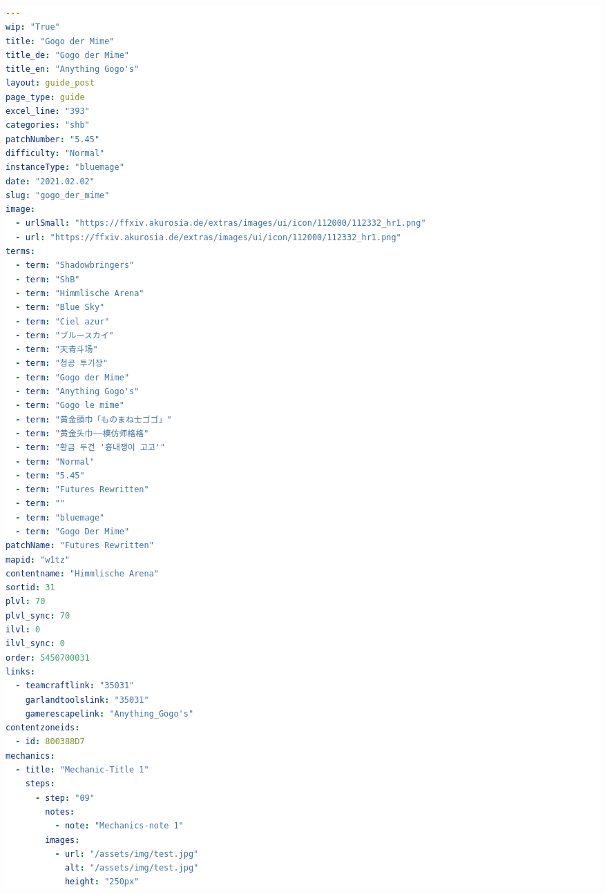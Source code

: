```yaml
---
wip: "True"
title: "Gogo der Mime"
title_de: "Gogo der Mime"
title_en: "Anything Gogo's"
layout: guide_post
page_type: guide
excel_line: "393"
categories: "shb"
patchNumber: "5.45"
difficulty: "Normal"
instanceType: "bluemage"
date: "2021.02.02"
slug: "gogo_der_mime"
image:
  - urlSmall: "https://ffxiv.akurosia.de/extras/images/ui/icon/112000/112332_hr1.png"
  - url: "https://ffxiv.akurosia.de/extras/images/ui/icon/112000/112332_hr1.png"
terms:
  - term: "Shadowbringers"
  - term: "ShB"
  - term: "Himmlische Arena"
  - term: "Blue Sky"
  - term: "Ciel azur"
  - term: "ブルースカイ"
  - term: "天青斗场"
  - term: "청공 투기장"
  - term: "Gogo der Mime"
  - term: "Anything Gogo's"
  - term: "Gogo le mime"
  - term: "黄金頭巾「ものまね士ゴゴ」"
  - term: "黄金头巾——模仿师格格"
  - term: "황금 두건 '흉내쟁이 고고'"
  - term: "Normal"
  - term: "5.45"
  - term: "Futures Rewritten"
  - term: ""
  - term: "bluemage"
  - term: "Gogo Der Mime"
patchName: "Futures Rewritten"
mapid: "w1tz"
contentname: "Himmlische Arena"
sortid: 31
plvl: 70
plvl_sync: 70
ilvl: 0
ilvl_sync: 0
order: 5450700031
links:
  - teamcraftlink: "35031"
    garlandtoolslink: "35031"
    gamerescapelink: "Anything_Gogo's"
contentzoneids:
  - id: 800388D7
mechanics:
  - title: "Mechanic-Title 1"
    steps:
      - step: "09"
        notes:
          - note: "Mechanics-note 1"
        images:
          - url: "/assets/img/test.jpg"
            alt: "/assets/img/test.jpg"
            height: "250px"
```